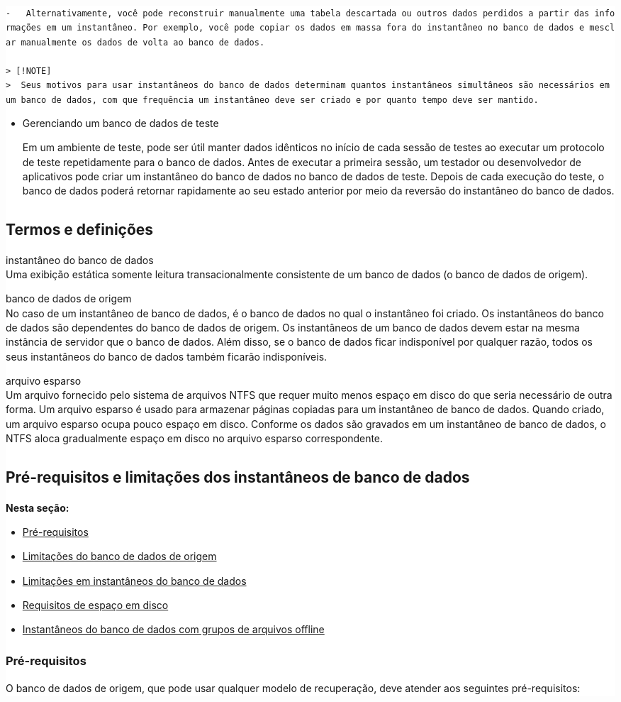     -   Alternativamente, você pode reconstruir manualmente uma tabela descartada ou outros dados perdidos a partir das informações em um instantâneo. Por exemplo, você pode copiar os dados em massa fora do instantâneo no banco de dados e mesclar manualmente os dados de volta ao banco de dados.  
  
    > [!NOTE]  
    >  Seus motivos para usar instantâneos do banco de dados determinam quantos instantâneos simultâneos são necessários em um banco de dados, com que frequência um instantâneo deve ser criado e por quanto tempo deve ser mantido.  
  
-   Gerenciando um banco de dados de teste  
  
     Em um ambiente de teste, pode ser útil manter dados idênticos no início de cada sessão de testes ao executar um protocolo de teste repetidamente para o banco de dados. Antes de executar a primeira sessão, um testador ou desenvolvedor de aplicativos pode criar um instantâneo do banco de dados no banco de dados de teste. Depois de cada execução do teste, o banco de dados poderá retornar rapidamente ao seu estado anterior por meio da reversão do instantâneo do banco de dados.  
  
##  <a name="TermsAndDefinitions"></a> Termos e definições  
 instantâneo do banco de dados  
 Uma exibição estática somente leitura transacionalmente consistente de um banco de dados (o banco de dados de origem).  
  
 banco de dados de origem  
 No caso de um instantâneo de banco de dados, é o banco de dados no qual o instantâneo foi criado. Os instantâneos do banco de dados são dependentes do banco de dados de origem. Os instantâneos de um banco de dados devem estar na mesma instância de servidor que o banco de dados. Além disso, se o banco de dados ficar indisponível por qualquer razão, todos os seus instantâneos do banco de dados também ficarão indisponíveis.  
  
 arquivo esparso  
 Um arquivo fornecido pelo sistema de arquivos NTFS que requer muito menos espaço em disco do que seria necessário de outra forma. Um arquivo esparso é usado para armazenar páginas copiadas para um instantâneo de banco de dados. Quando criado, um arquivo esparso ocupa pouco espaço em disco. Conforme os dados são gravados em um instantâneo de banco de dados, o NTFS aloca gradualmente espaço em disco no arquivo esparso correspondente.  
  
##  <a name="LimitationsRequirements"></a> Pré-requisitos e limitações dos instantâneos de banco de dados  
 **Nesta seção:**  
  
-   [Pré-requisitos](#Prerequisites)  
  
-   [Limitações do banco de dados de origem](#LimitsOnSourceDb)  
  
-   [Limitações em instantâneos do banco de dados](#LimitsOnDbSS)  
  
-   [Requisitos de espaço em disco](#DiskSpace)  
  
-   [Instantâneos do banco de dados com grupos de arquivos offline](#OfflineFGs)  
  
###  <a name="Prerequisites"></a> Pré-requisitos  
 O banco de dados de origem, que pode usar qualquer modelo de recuperação, deve atender aos seguintes pré-requisitos:  
  